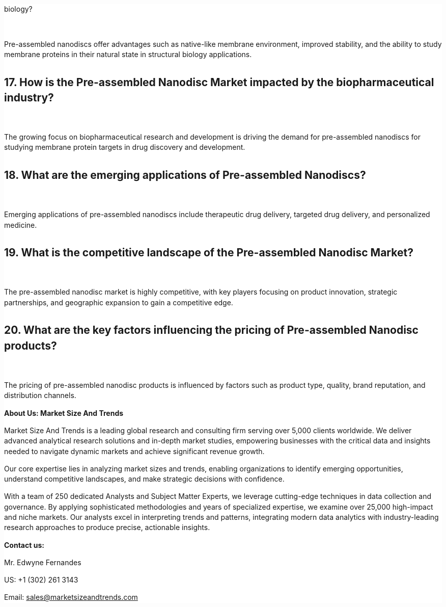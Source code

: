biology?</h2><p>&nbsp;</p><p> Pre-assembled nanodiscs offer advantages such as native-like membrane environment, improved stability, and the ability to study membrane proteins in their natural state in structural biology applications.</p><h2>17. How is the Pre-assembled Nanodisc Market impacted by the biopharmaceutical industry?</h2><p>&nbsp;</p><p> The growing focus on biopharmaceutical research and development is driving the demand for pre-assembled nanodiscs for studying membrane protein targets in drug discovery and development.</p><h2>18. What are the emerging applications of Pre-assembled Nanodiscs?</h2><p>&nbsp;</p><p> Emerging applications of pre-assembled nanodiscs include therapeutic drug delivery, targeted drug delivery, and personalized medicine.</p><h2>19. What is the competitive landscape of the Pre-assembled Nanodisc Market?</h2><p>&nbsp;</p><p> The pre-assembled nanodisc market is highly competitive, with key players focusing on product innovation, strategic partnerships, and geographic expansion to gain a competitive edge.</p><h2>20. What are the key factors influencing the pricing of Pre-assembled Nanodisc products?</h2><p>&nbsp;</p><p> The pricing of pre-assembled nanodisc products is influenced by factors such as product type, quality, brand reputation, and distribution channels.</p></body></html></p><p><strong>About Us:&nbsp;Market Size And Trends</strong></p><p>Market Size And Trends&nbsp;is a leading global research and consulting firm serving over 5,000 clients worldwide. We deliver advanced analytical research solutions and in-depth market studies, empowering businesses with the critical data and insights needed to navigate dynamic markets and achieve significant revenue growth.</p><p>Our core expertise lies in analyzing market sizes and trends, enabling organizations to identify emerging opportunities, understand competitive landscapes, and make strategic decisions with confidence.</p><p>With a team of 250 dedicated Analysts and Subject Matter Experts, we leverage cutting-edge techniques in data collection and governance. By applying sophisticated methodologies and years of specialized expertise, we examine over 25,000 high-impact and niche markets. Our analysts excel in interpreting trends and patterns, integrating modern data analytics with industry-leading research approaches to produce precise, actionable insights.</p><p><strong>Contact us:</strong></p><p>Mr. Edwyne Fernandes</p><p>US: +1 (302) 261 3143</p><p>Email: <a href="mailto:sales@marketsizeandtrends.com">sales@marketsizeandtrends.com</a>&nbsp;</p>
